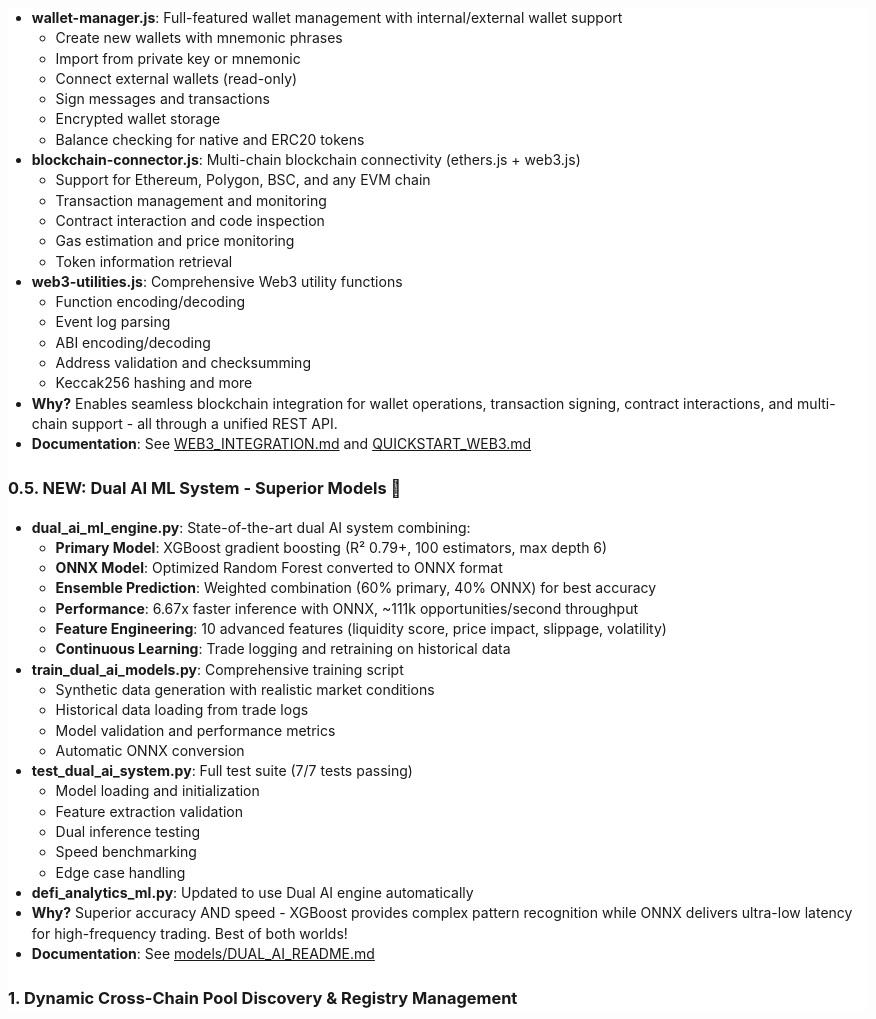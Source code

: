 - **wallet-manager.js**: Full-featured wallet management with internal/external wallet support
  - Create new wallets with mnemonic phrases
  - Import from private key or mnemonic
  - Connect external wallets (read-only)
  - Sign messages and transactions
  - Encrypted wallet storage
  - Balance checking for native and ERC20 tokens
- **blockchain-connector.js**: Multi-chain blockchain connectivity (ethers.js + web3.js)
  - Support for Ethereum, Polygon, BSC, and any EVM chain
  - Transaction management and monitoring
  - Contract interaction and code inspection
  - Gas estimation and price monitoring
  - Token information retrieval
- **web3-utilities.js**: Comprehensive Web3 utility functions
  - Function encoding/decoding
  - Event log parsing
  - ABI encoding/decoding
  - Address validation and checksumming
  - Keccak256 hashing and more
- **Why?** Enables seamless blockchain integration for wallet operations, transaction signing, contract interactions, and multi-chain support - all through a unified REST API.
- **Documentation**: See [WEB3_INTEGRATION.md](./WEB3_INTEGRATION.md) and [QUICKSTART_WEB3.md](./QUICKSTART_WEB3.md)

### 0.5. **NEW: Dual AI ML System - Superior Models** 🤖

- **dual_ai_ml_engine.py**: State-of-the-art dual AI system combining:
  - **Primary Model**: XGBoost gradient boosting (R² 0.79+, 100 estimators, max depth 6)
  - **ONNX Model**: Optimized Random Forest converted to ONNX format
  - **Ensemble Prediction**: Weighted combination (60% primary, 40% ONNX) for best accuracy
  - **Performance**: 6.67x faster inference with ONNX, ~111k opportunities/second throughput
  - **Feature Engineering**: 10 advanced features (liquidity score, price impact, slippage, volatility)
  - **Continuous Learning**: Trade logging and retraining on historical data
- **train_dual_ai_models.py**: Comprehensive training script
  - Synthetic data generation with realistic market conditions
  - Historical data loading from trade logs
  - Model validation and performance metrics
  - Automatic ONNX conversion
- **test_dual_ai_system.py**: Full test suite (7/7 tests passing)
  - Model loading and initialization
  - Feature extraction validation
  - Dual inference testing
  - Speed benchmarking
  - Edge case handling
- **defi_analytics_ml.py**: Updated to use Dual AI engine automatically
- **Why?** Superior accuracy AND speed - XGBoost provides complex pattern recognition while ONNX delivers ultra-low latency for high-frequency trading. Best of both worlds!
- **Documentation**: See [models/DUAL_AI_README.md](./models/DUAL_AI_README.md)

### 1. Dynamic Cross-Chain Pool Discovery & Registry Management
